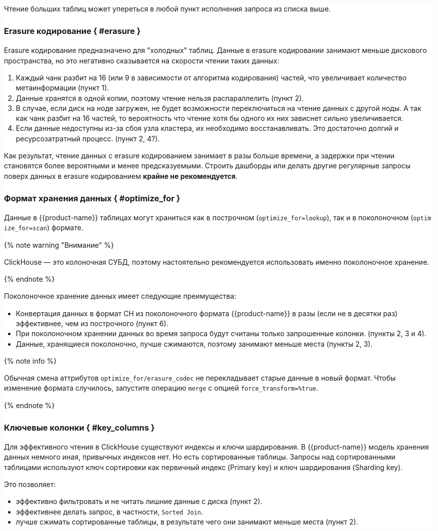 Чтение больших таблиц может упереться в любой пункт исполнения запроса из списка выше.

### Erasure кодирование { #erasure }

Erasure кодирование предназначено для "холодных" таблиц. Данные в erasure кодировании занимают меньше дискового пространства, но это негативно сказывается на скорости чтении таких данных:
1. Каждый чанк разбит на 16 (или 9 в зависимости от алгоритма кодирования) частей, что увеличивает количество метаинформации (пункт 1).
2. Данные хранятся в одной копии, поэтому чтение нельзя распараллелить (пункт 2).
3. В случае, если диск на ноде загружен, не будет возможности переключиться на чтение данных с другой ноды. А так как чанк разбит на 16 частей, то вероятность что чтение хотя бы одного их них зависнет сильно увеличивается.
4. Если данные недоступны из-за сбоя узла кластера, их необходимо восстанавливать. Это достаточно долгий и ресурсозатратный процесс. (пункт 2, 4?).

Как результат, чтение данных с erasure кодированием занимает в разы больше времени, а задержки при чтении становятся более вероятными и менее предсказуемыми. Строить дашборды или делать другие регулярные запросы поверх данных в erasure кодированием **крайне не рекомендуется**.

### Формат хранения данных { #optimize_for }
Данные в {{product-name}} таблицах могут храниться как в построчном (`optimize_for=lookup`), так и в поколоночном (`optimize_for=scan`) формате.

{% note warning "Внимание" %}

ClickHouse — это колоночная СУБД, поэтому настоятельно рекомендуется использовать именно поколоночное хранение.

{% endnote %}

Поколоночное хранение данных имеет следующие преимущества:
- Конвертация данных в формат CH из поколоночного формата {{product-name}} в разы (если не в десятки раз) эффективнее, чем из построчного (пункт 6).
- При поколоночном хранении данных во время запроса будут считаны только запрошенные колонки. (пункты 2, 3 и 4).
- Данные, хранящиеся поколоночно, лучше сжимаются, поэтому занимают меньше места (пункты 2, 3).

{% note info %}

Обычная смена аттрибутов `optimize_for/erasure_codec` не перекладывает старые данные в новый формат. Чтобы изменение формата случилось, запустите операцию `merge` с опцией `force_transform=%true`.

{% endnote %}


### Ключевые колонки { #key_columns }

Для эффективного чтения в ClickHouse существуют индексы и ключи шардирования. В {{product-name}} модель хранения данных немного иная, привычных индексов нет. Но есть сортированные таблицы. Запросы над сортированными таблицами используют ключ сортировки как первичный индекс (Primary key) и ключ шардирования (Sharding key).

Это позволяет:
- эффективно фильтровать и не читать лишние данные с диска (пункт 2).
- эффективнее делать запрос, в частности, `Sorted Join`.
- лучше сжимать сортированные таблицы, в результате чего они занимают меньше места (пункт 2).
